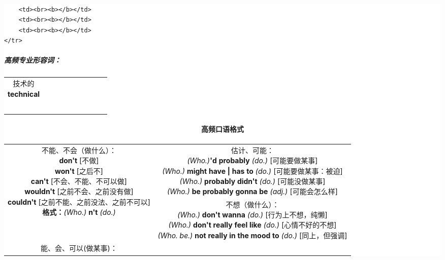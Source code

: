         <td><br><b></b></td>
        <td><br><b></b></td>
        <td><br><b></b></td>
    </tr>
</table>

##### 高频专业形容词：

<table style="text-align: center;">
    <tr>
        <td>技术的<br><b>technical</b></td>
        <td><br><b></b></td>
        <td><br><b></b></td>
        <td><br><b></b></td>
        <td><br><b></b></td>
        <td><br><b></b></td>
        <td><br><b></b></td>
        <td><br><b></b></td>
        <td><br><b></b></td>
        <td><br><b></b></td>
    </tr>
    <tr>
        <td><br><b></b></td>
        <td><br><b></b></td>
        <td><br><b></b></td>
        <td><br><b></b></td>
        <td><br><b></b></td>
        <td><br><b></b></td>
        <td><br><b></b></td>
        <td><br><b></b></td>
        <td><br><b></b></td>
        <td><br><b></b></td>
    </tr>
</table>



<h4 style="text-align: center;">高频口语格式</h4>

<table style="text-align: center;">
    <tr>
        <td colspan="2" rowspan="3">不能、不会（做什么）：<br>
            <b> don't </b> [不做]<br>
            <b> won't </b><i></i> [之后不]<br>
            <b> can't </b> [不会、不能、不可以做]<br>
            <b> wouldn't </b> [之前不会、之前没有做]<br>
            <b> couldn't </b> [之前不能、之前没法、之前不可以]<br>
            <b>格式：</b><i>(Who.)</i> <b>n't</b> <i>(do.)</i>
        </td>
        <td colspan="2">估计、可能：<br>
            <i>(Who.)</i><b>'d probably </b><i>(do.)</i> [可能要做某事]</br>
            <i>(Who.)</i><b> might have | has to </b><i>(do.)</i> [可能要做某事：被迫]</br>
            <i>(Who.)</i><b> probably didn't </b><i>(do.)</i> [可能没做某事]</br>
            <i>(Who.)</i><b> be probably gonna be </b><i>(adj.)</i> [可能会怎么样]</br>
        </td>
    </tr>
    <tr>
        <td colspan="2" rowspan="2">不想（做什么）：<br>
            <i>(Who.)</i><b> don't wanna </b><i>(do.)</i> [行为上不想，纯懒]<br>
            <i>(Who.)</i><b> don't really feel like </b><i>(do.)</i> [心情不好的不想]<br>
            <i>(Who. be.)</i><b> not really in the mood to </b><i>(do.)</i> [同上，但强调]
        </td>
    <tr>
    </tr>
    <tr>
        <td rowspan="2">能、会、可以(做某事)：<br>